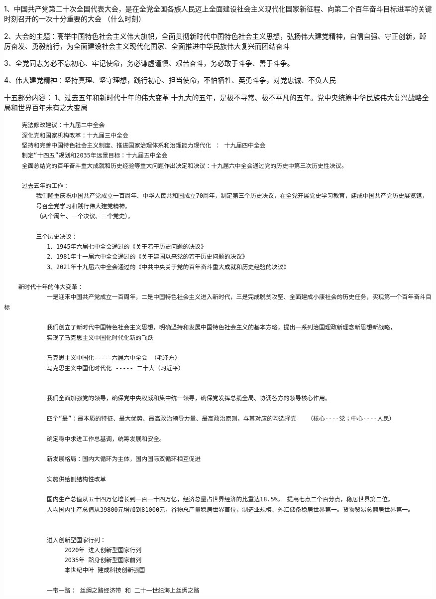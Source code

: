 1、中国共产党第二十次全国代表大会，是在全党全国各族人民迈上全面建设社会主义现代化国家新征程、向第二个百年奋斗目标进军的关键时刻召开的一次十分重要的大会 （什么时刻）

2、大会的主题：高举中国特色社会主义伟大旗帜，全面贯彻新时代中国特色社会主义思想，弘扬伟大建党精神，自信自强、守正创新，踔厉奋发、勇毅前行，为全面建设社会主义现代化国家、全面推进中华民族伟大复兴而团结奋斗

3、全党同志务必不忘初心、牢记使命，务必谦虚谨慎、艰苦奋斗，务必敢于斗争、善于斗争。

4、伟大建党精神：坚持真理、坚守理想，践行初心、担当使命，不怕牺牲、英勇斗争，对党忠诚、不负人民


十五部分内容：
    1、过去五年和新时代十年的伟大变革
         十九大的五年，是极不寻常、极不平凡的五年。党中央统筹中华民族伟大复兴战略全局和世界百年未有之大变局

         宪法修改建议：十九届二中全会
         深化党和国家机构改革：十九届三中全会
         坚持和完善中国特色社会主义制度、推进国家治理体系和治理能力现代化 ： 十九届四中全会
         制定“十四五”规划和2035年远景目标：十九届五中全会
         全面总结党的百年奋斗重大成就和历史经验等重大问题作出决定和决议：十九届六中全会通过党的历史中第三次历史性决议。

         过去五年的工作：
             我们隆重庆祝中国共产党成立一百周年、中华人民共和国成立70周年，制定第三个历史决议，在全党开展党史学习教育，建成中国共产党历史展览馆，
             号召全党学习和践行伟大建党精神。
             （两个周年、一个决议、三个党史）。

             三个历史决议：
                1、1945年六届七中全会通过的《关于若干历史问题的决议》
                2、1981年十一届六中全会通过的《关于建国以来党的若干历史问题的决议》
                3、2021年十九届六中全会通过的《中共中央关于党的百年奋斗重大成就和历史经验的决议》
        
        新时代十年的伟大变革：
                一是迎来中国共产党成立一百周年，二是中国特色社会主义进入新时代，三是完成脱贫攻坚、全面建成小康社会的历史任务，实现第一个百年奋斗目标

                我们创立了新时代中国特色社会主义思想，明确坚持和发展中国特色社会主义的基本方略，提出一系列治国理政新理念新思想新战略，
                实现了马克思主义中国化时代化新的飞跃

                马克思主义中国化-----六届六中全会 （毛泽东）
                马克思主义中国化时代化 ----- 二十大（习近平）


                我们全面加强党的领导，确保党中央权威和集中统一领导，确保党发挥总揽全局、协调各方的领导核心作用。

                四个“最”：最本质的特征、最大优势、最高政治领导力量、最高政治原则，与其对应的均选择党   （核心----党；中心----人民）

                确定稳中求进工作总基调，统筹发展和安全。

                新发展格局：国内大循环为主体，国内国际双循环相互促进
                
                实施供给侧结构性改革

                国内生产总值从五十四万亿增长到一百一十四万亿，经济总量占世界经济的比重达18.5%， 提高七点二个百分点，稳居世界第二位。
                人均国内生产总值从39800元增加到81000元，谷物总产量稳居世界首位，制造业规模、外汇储备稳居世界第一。货物贸易总额居世界第一。


                进入创新型国家行列：
                     2020年 进入创新型国家行列
                     2035年 跻身创新型国家前列
                     本世纪中叶 建成科技创新强国

                一带一路： 丝绸之路经济带 和 二十一世纪海上丝绸之路
